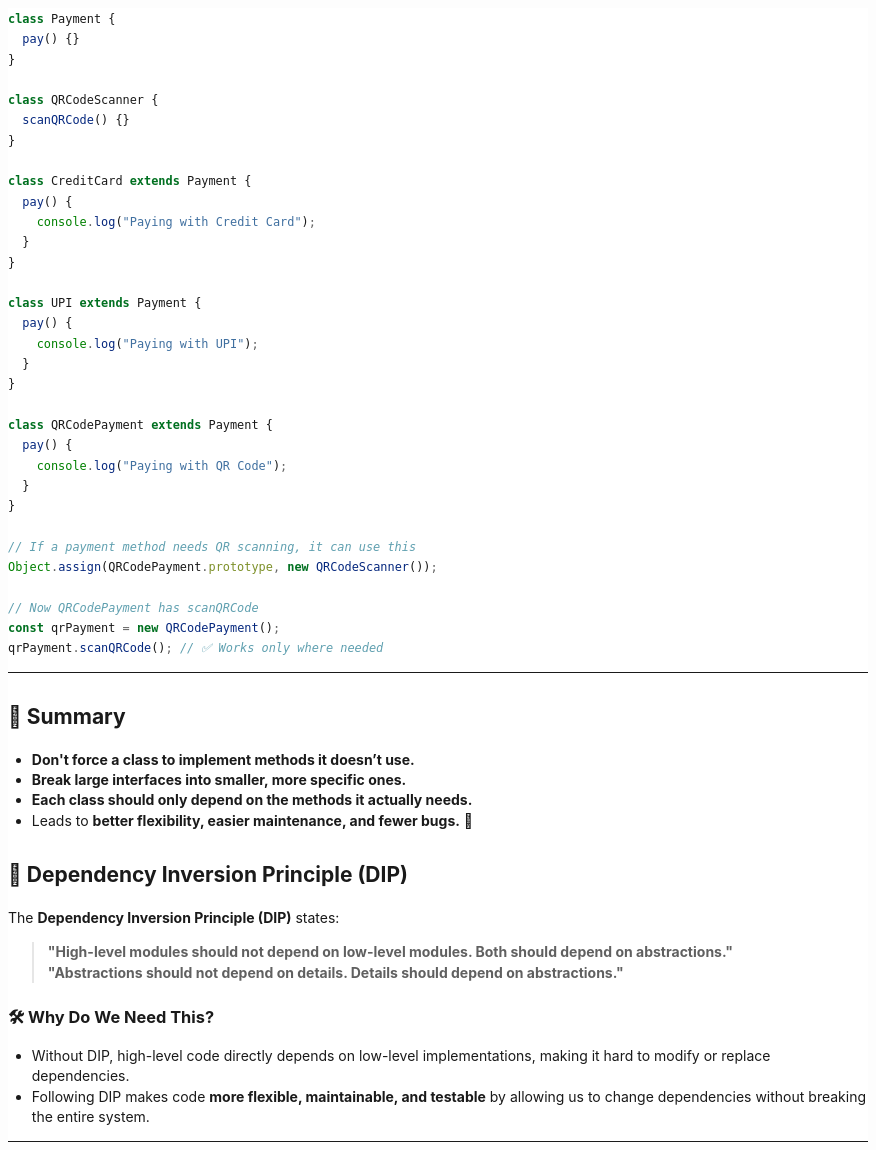 ```js
class Payment {
  pay() {}
}

class QRCodeScanner {
  scanQRCode() {}
}

class CreditCard extends Payment {
  pay() {
    console.log("Paying with Credit Card");
  }
}

class UPI extends Payment {
  pay() {
    console.log("Paying with UPI");
  }
}

class QRCodePayment extends Payment {
  pay() {
    console.log("Paying with QR Code");
  }
}

// If a payment method needs QR scanning, it can use this
Object.assign(QRCodePayment.prototype, new QRCodeScanner());

// Now QRCodePayment has scanQRCode
const qrPayment = new QRCodePayment();
qrPayment.scanQRCode(); // ✅ Works only where needed
```
---
## **📌 Summary**
- **Don't force a class to implement methods it doesn’t use.**
- **Break large interfaces into smaller, more specific ones.**
- **Each class should only depend on the methods it actually needs.**
- Leads to **better flexibility, easier maintenance, and fewer bugs.** 🚀

## **🔹 Dependency Inversion Principle (DIP)**  
The **Dependency Inversion Principle (DIP)** states:  

> **"High-level modules should not depend on low-level modules. Both should depend on abstractions."**  
> **"Abstractions should not depend on details. Details should depend on abstractions."**  

### **🛠 Why Do We Need This?**
- Without DIP, high-level code directly depends on low-level implementations, making it hard to modify or replace dependencies.
- Following DIP makes code **more flexible, maintainable, and testable** by allowing us to change dependencies without breaking the entire system.

---